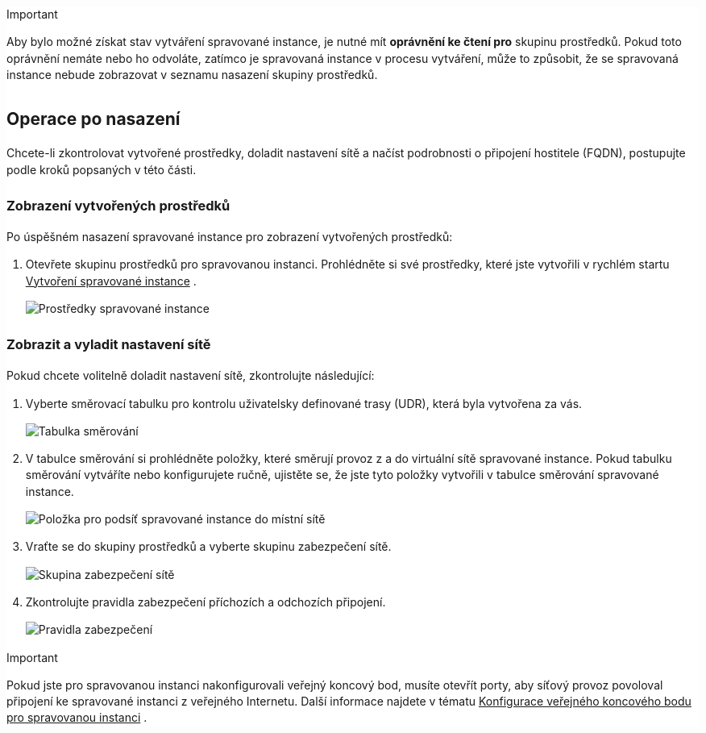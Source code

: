 > [!IMPORTANT]
> Aby bylo možné získat stav vytváření spravované instance, je nutné mít **oprávnění ke čtení pro** skupinu prostředků. Pokud toto oprávnění nemáte nebo ho odvoláte, zatímco je spravovaná instance v procesu vytváření, může to způsobit, že se spravovaná instance nebude zobrazovat v seznamu nasazení skupiny prostředků.
>

## <a name="post-deployment-operations"></a>Operace po nasazení

Chcete-li zkontrolovat vytvořené prostředky, doladit nastavení sítě a načíst podrobnosti o připojení hostitele (FQDN), postupujte podle kroků popsaných v této části.

### <a name="view-resources-created"></a>Zobrazení vytvořených prostředků

Po úspěšném nasazení spravované instance pro zobrazení vytvořených prostředků:

1. Otevřete skupinu prostředků pro spravovanou instanci. Prohlédněte si své prostředky, které jste vytvořili v rychlém startu [Vytvoření spravované instance](#create-a-managed-instance) .

   ![Prostředky spravované instance](./media/sql-database-managed-instance-get-started/resources.png)

### <a name="view-and-fine-tune-network-settings"></a>Zobrazit a vyladit nastavení sítě

Pokud chcete volitelně doladit nastavení sítě, zkontrolujte následující:

1. Vyberte směrovací tabulku pro kontrolu uživatelsky definované trasy (UDR), která byla vytvořena za vás.

   ![Tabulka směrování](./media/sql-database-managed-instance-get-started/route-table.png)

2. V tabulce směrování si prohlédněte položky, které směrují provoz z a do virtuální sítě spravované instance. Pokud tabulku směrování vytváříte nebo konfigurujete ručně, ujistěte se, že jste tyto položky vytvořili v tabulce směrování spravované instance.

   ![Položka pro podsíť spravované instance do místní sítě](./media/sql-database-managed-instance-get-started/udr.png)

3. Vraťte se do skupiny prostředků a vyberte skupinu zabezpečení sítě.

   ![Skupina zabezpečení sítě](./media/sql-database-managed-instance-get-started/network-security-group.png)

4. Zkontrolujte pravidla zabezpečení příchozích a odchozích připojení. 

   ![Pravidla zabezpečení](./media/sql-database-managed-instance-get-started/security-rules.png)

> [!IMPORTANT]
> Pokud jste pro spravovanou instanci nakonfigurovali veřejný koncový bod, musíte otevřít porty, aby síťový provoz povoloval připojení ke spravované instanci z veřejného Internetu. Další informace najdete v tématu [Konfigurace veřejného koncového bodu pro spravovanou instanci](sql-database-managed-instance-public-endpoint-configure.md#allow-public-endpoint-traffic-on-the-network-security-group) .
>
